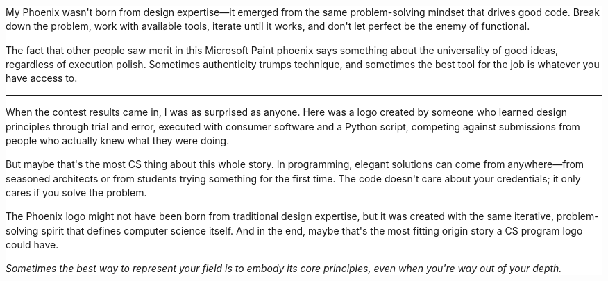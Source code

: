 My Phoenix wasn't born from design expertise—it emerged from the same problem-solving mindset that drives good code. Break down the problem, work with available tools, iterate until it works, and don't let perfect be the enemy of functional.

The fact that other people saw merit in this Microsoft Paint phoenix says something about the universality of good ideas, regardless of execution polish. Sometimes authenticity trumps technique, and sometimes the best tool for the job is whatever you have access to.

---

When the contest results came in, I was as surprised as anyone. Here was a logo created by someone who learned design principles through trial and error, executed with consumer software and a Python script, competing against submissions from people who actually knew what they were doing.

But maybe that's the most CS thing about this whole story. In programming, elegant solutions can come from anywhere—from seasoned architects or from students trying something for the first time. The code doesn't care about your credentials; it only cares if you solve the problem.

The Phoenix logo might not have been born from traditional design expertise, but it was created with the same iterative, problem-solving spirit that defines computer science itself. And in the end, maybe that's the most fitting origin story a CS program logo could have.

*Sometimes the best way to represent your field is to embody its core principles, even when you're way out of your depth.*